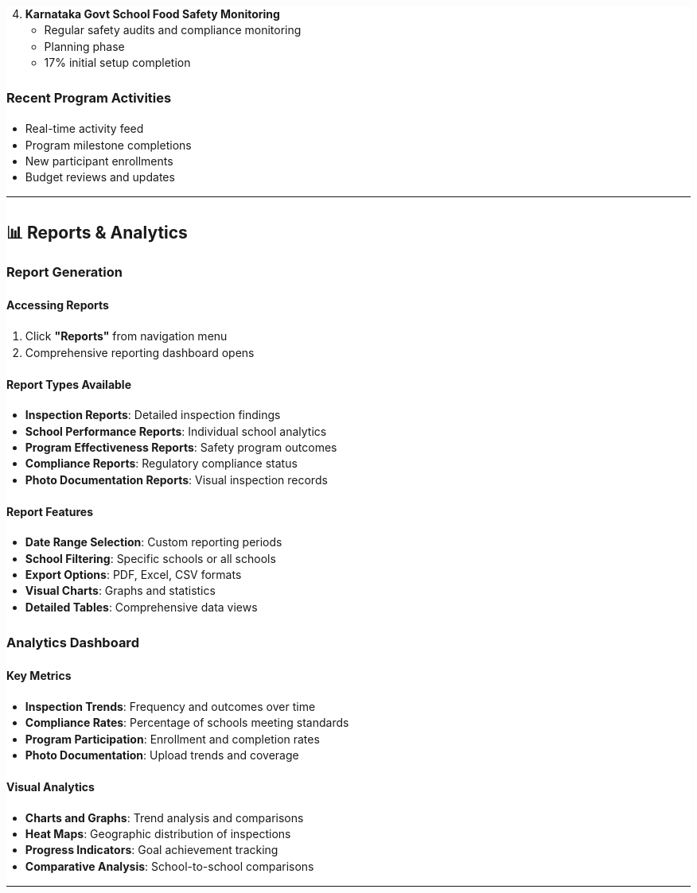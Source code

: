 4. **Karnataka Govt School Food Safety Monitoring**
   - Regular safety audits and compliance monitoring
   - Planning phase
   - 17% initial setup completion

### Recent Program Activities
- Real-time activity feed
- Program milestone completions
- New participant enrollments
- Budget reviews and updates

---

## 📊 Reports & Analytics

### Report Generation

#### Accessing Reports
1. Click **"Reports"** from navigation menu
2. Comprehensive reporting dashboard opens

#### Report Types Available
- **Inspection Reports**: Detailed inspection findings
- **School Performance Reports**: Individual school analytics
- **Program Effectiveness Reports**: Safety program outcomes
- **Compliance Reports**: Regulatory compliance status
- **Photo Documentation Reports**: Visual inspection records

#### Report Features
- **Date Range Selection**: Custom reporting periods
- **School Filtering**: Specific schools or all schools
- **Export Options**: PDF, Excel, CSV formats
- **Visual Charts**: Graphs and statistics
- **Detailed Tables**: Comprehensive data views

### Analytics Dashboard

#### Key Metrics
- **Inspection Trends**: Frequency and outcomes over time
- **Compliance Rates**: Percentage of schools meeting standards
- **Program Participation**: Enrollment and completion rates
- **Photo Documentation**: Upload trends and coverage

#### Visual Analytics
- **Charts and Graphs**: Trend analysis and comparisons
- **Heat Maps**: Geographic distribution of inspections
- **Progress Indicators**: Goal achievement tracking
- **Comparative Analysis**: School-to-school comparisons

---
